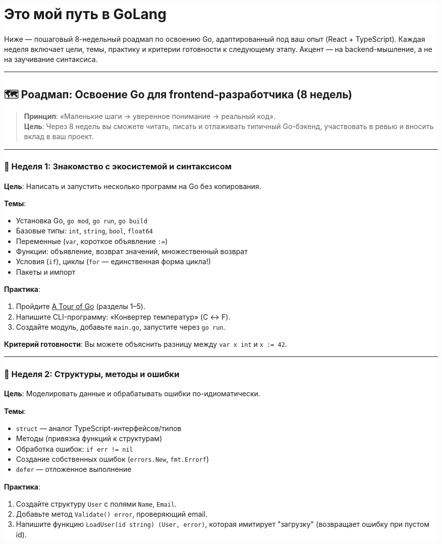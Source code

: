 # Это мой путь в GoLang

Ниже — пошаговый 8-недельный роадмап по освоению Go, адаптированный под ваш опыт (React + TypeScript). Каждая неделя включает цели, темы, практику и критерии готовности к следующему этапу. Акцент — на backend-мышление, а не на заучивание синтаксиса.

---

## 🗺️ Роадмап: Освоение Go для frontend-разработчика (8 недель)

> **Принцип**: «Маленькие шаги → уверенное понимание → реальный код».  
> **Цель**: Через 8 недель вы сможете читать, писать и отлаживать типичный Go-бэкенд, участвовать в ревью и вносить вклад в ваш проект.

---

### 📅 Неделя 1: Знакомство с экосистемой и синтаксисом

**Цель**: Написать и запустить несколько программ на Go без копирования.

**Темы**:

- Установка Go, `go mod`, `go run`, `go build`
- Базовые типы: `int`, `string`, `bool`, `float64`
- Переменные (`var`, короткое объявление `:=`)
- Функции: объявление, возврат значений, множественный возврат
- Условия (`if`), циклы (`for` — единственная форма цикла!)
- Пакеты и импорт

**Практика**:

1. Пройдите [A Tour of Go](https://go.dev/tour/) (разделы 1–5).
2. Напишите CLI-программу: «Конвертер температур» (C ↔ F).
3. Создайте модуль, добавьте `main.go`, запустите через `go run`.

**Критерий готовности**: Вы можете объяснить разницу между `var x int` и `x := 42`.

---

### 📅 Неделя 2: Структуры, методы и ошибки

**Цель**: Моделировать данные и обрабатывать ошибки по-идиоматически.

**Темы**:

- `struct` — аналог TypeScript-интерфейсов/типов
- Методы (привязка функций к структурам)
- Обработка ошибок: `if err != nil`
- Создание собственных ошибок (`errors.New`, `fmt.Errorf`)
- `defer` — отложенное выполнение

**Практика**:

1. Создайте структуру `User` с полями `Name`, `Email`.
2. Добавьте метод `Validate() error`, проверяющий email.
3. Напишите функцию `LoadUser(id string) (User, error)`, которая имитирует "загрузку" (возвращает ошибку при пустом id).
